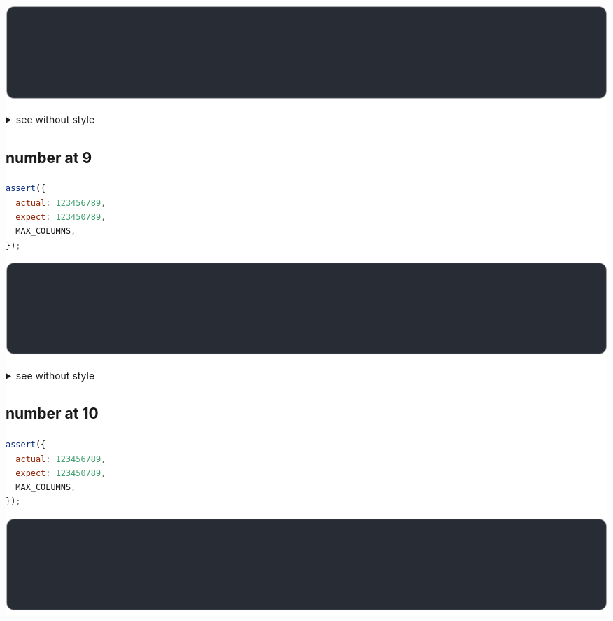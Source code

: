 ![img](max_columns/string_at_20/throw.svg)

<details><summary>see without style</summary></details>


## number at 9

```js
assert({
  actual: 123456789,
  expect: 123450789,
  MAX_COLUMNS,
});
```

![img](max_columns/number_at_9/throw.svg)

<details><summary>see without style</summary></details>


## number at 10

```js
assert({
  actual: 123456789,
  expect: 123450789,
  MAX_COLUMNS,
});
```

![img](max_columns/number_at_10/throw.svg)
